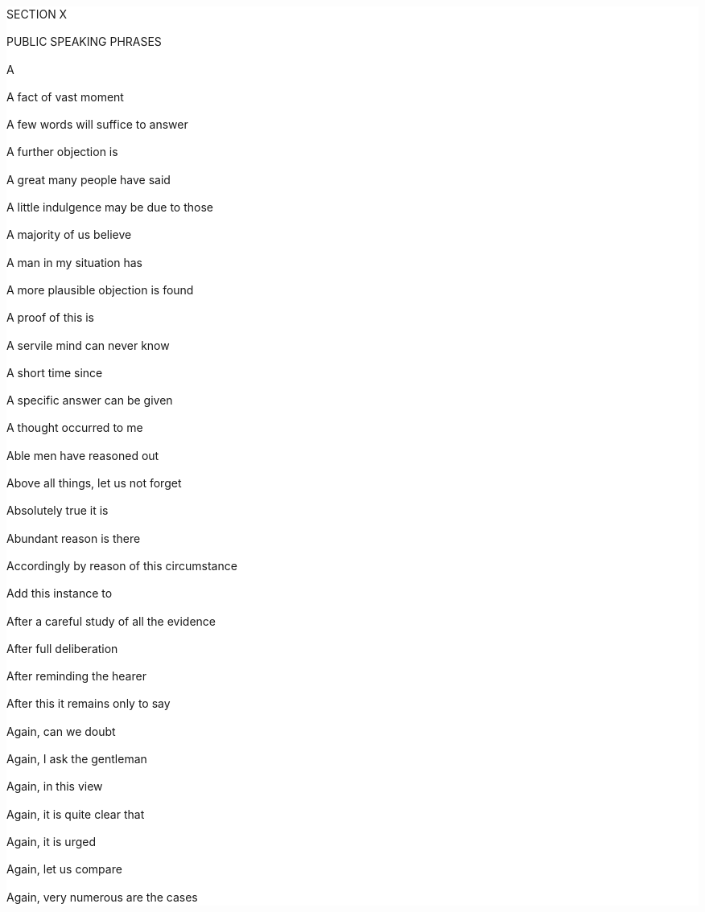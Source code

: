 SECTION X

PUBLIC SPEAKING PHRASES


A

A fact of vast moment

A few words will suffice to answer

A further objection is

A great many people have said

A little indulgence may be due to those

A majority of us believe

A man in my situation has

A more plausible objection is found

A proof of this is

A servile mind can never know

A short time since

A specific answer can be given

A thought occurred to me

Able men have reasoned out

Above all things, let us not forget

Absolutely true it is

Abundant reason is there

Accordingly by reason of this circumstance

Add this instance to

After a careful study of all the evidence

After full deliberation

After reminding the hearer

After this it remains only to say

Again, can we doubt

Again, I ask the gentleman

Again, in this view

Again, it is quite clear that

Again, it is urged

Again, let us compare

Again, very numerous are the cases
